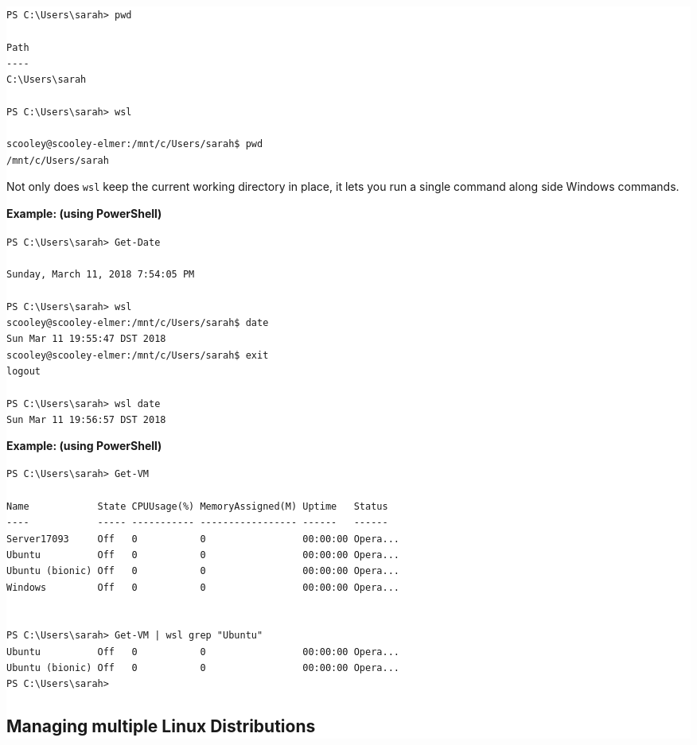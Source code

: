 ```console
PS C:\Users\sarah> pwd

Path
----
C:\Users\sarah

PS C:\Users\sarah> wsl

scooley@scooley-elmer:/mnt/c/Users/sarah$ pwd
/mnt/c/Users/sarah
```

Not only does `wsl` keep the current working directory in place, it lets you run a single command along side Windows commands.

**Example: (using PowerShell)**

```console
PS C:\Users\sarah> Get-Date

Sunday, March 11, 2018 7:54:05 PM

PS C:\Users\sarah> wsl
scooley@scooley-elmer:/mnt/c/Users/sarah$ date
Sun Mar 11 19:55:47 DST 2018
scooley@scooley-elmer:/mnt/c/Users/sarah$ exit
logout

PS C:\Users\sarah> wsl date
Sun Mar 11 19:56:57 DST 2018
```

**Example: (using PowerShell)**

```console
PS C:\Users\sarah> Get-VM

Name            State CPUUsage(%) MemoryAssigned(M) Uptime   Status
----            ----- ----------- ----------------- ------   ------
Server17093     Off   0           0                 00:00:00 Opera...
Ubuntu          Off   0           0                 00:00:00 Opera...
Ubuntu (bionic) Off   0           0                 00:00:00 Opera...
Windows         Off   0           0                 00:00:00 Opera...


PS C:\Users\sarah> Get-VM | wsl grep "Ubuntu"
Ubuntu          Off   0           0                 00:00:00 Opera...
Ubuntu (bionic) Off   0           0                 00:00:00 Opera...
PS C:\Users\sarah>
```

## Managing multiple Linux Distributions
